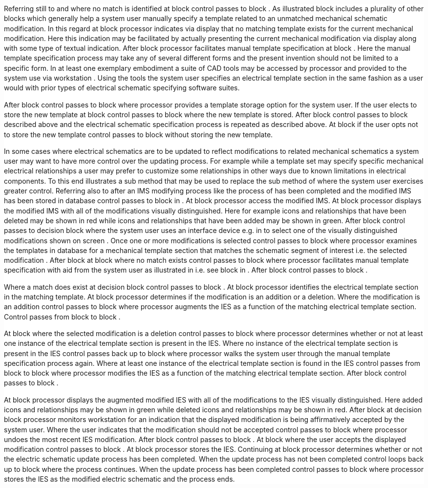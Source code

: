 Referring still to and where no match is identified at block control passes to block . As illustrated block includes a plurality of other blocks which generally help a system user manually specify a template related to an unmatched mechanical schematic modification. In this regard at block processor indicates via display that no matching template exists for the current mechanical modification. Here this indication may be facilitated by actually presenting the current mechanical modification via display along with some type of textual indication. After block processor facilitates manual template specification at block . Here the manual template specification process may take any of several different forms and the present invention should not be limited to a specific form. In at least one exemplary embodiment a suite of CAD tools may be accessed by processor and provided to the system use via workstation . Using the tools the system user specifies an electrical template section in the same fashion as a user would with prior types of electrical schematic specifying software suites.

After block control passes to block where processor provides a template storage option for the system user. If the user elects to store the new template at block control passes to block where the new template is stored. After block control passes to block described above and the electrical schematic specification process is repeated as described above. At block if the user opts not to store the new template control passes to block without storing the new template.

In some cases where electrical schematics are to be updated to reflect modifications to related mechanical schematics a system user may want to have more control over the updating process. For example while a template set may specify specific mechanical electrical relationships a user may prefer to customize some relationships in other ways due to known limitations in electrical components. To this end illustrates a sub method that may be used to replace the sub method of where the system user exercises greater control. Referring also to after an IMS modifying process like the process of has been completed and the modified IMS has been stored in database control passes to block in . At block processor access the modified IMS. At block processor displays the modified IMS with all of the modifications visually distinguished. Here for example icons and relationships that have been deleted may be shown in red while icons and relationships that have been added may be shown in green. After block control passes to decision block where the system user uses an interface device e.g. in to select one of the visually distinguished modifications shown on screen . Once one or more modifications is selected control passes to block where processor examines the templates in database for a mechanical template section that matches the schematic segment of interest i.e. the selected modification . After block at block where no match exists control passes to block where processor facilitates manual template specification with aid from the system user as illustrated in i.e. see block in . After block control passes to block .

Where a match does exist at decision block control passes to block . At block processor identifies the electrical template section in the matching template. At block processor determines if the modification is an addition or a deletion. Where the modification is an addition control passes to block where processor augments the IES as a function of the matching electrical template section. Control passes from block to block .

At block where the selected modification is a deletion control passes to block where processor determines whether or not at least one instance of the electrical template section is present in the IES. Where no instance of the electrical template section is present in the IES control passes back up to block where processor walks the system user through the manual template specification process again. Where at least one instance of the electrical template section is found in the IES control passes from block to block where processor modifies the IES as a function of the matching electrical template section. After block control passes to block .

At block processor displays the augmented modified IES with all of the modifications to the IES visually distinguished. Here added icons and relationships may be shown in green while deleted icons and relationships may be shown in red. After block at decision block processor monitors workstation for an indication that the displayed modification is being affirmatively accepted by the system user. Where the user indicates that the modification should not be accepted control passes to block where processor undoes the most recent IES modification. After block control passes to block . At block where the user accepts the displayed modification control passes to block . At block processor stores the IES. Continuing at block processor determines whether or not the electric schematic update process has been completed. When the update process has not been completed control loops back up to block where the process continues. When the update process has been completed control passes to block where processor stores the IES as the modified electric schematic and the process ends.
